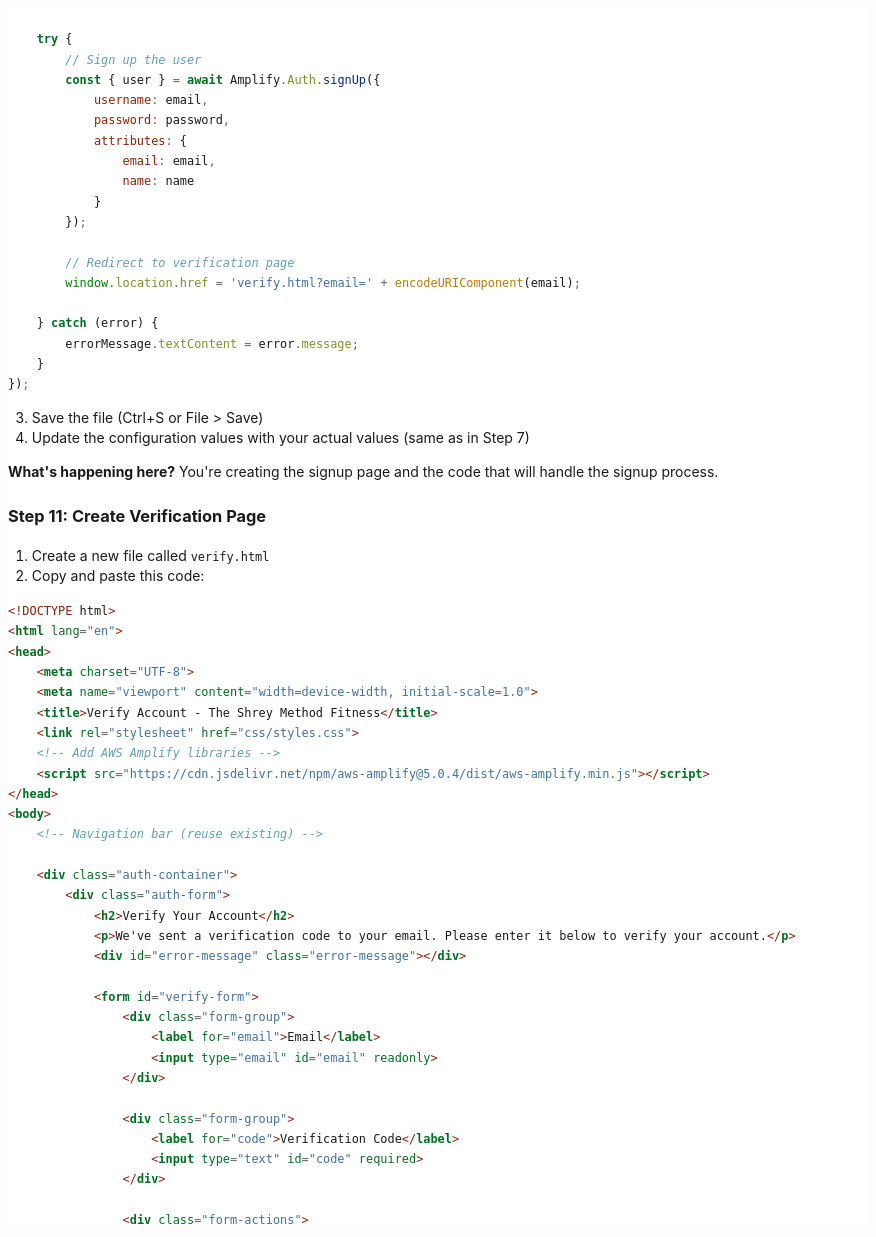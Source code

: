 ```javascript
    
    try {
        // Sign up the user
        const { user } = await Amplify.Auth.signUp({
            username: email,
            password: password,
            attributes: {
                email: email,
                name: name
            }
        });
        
        // Redirect to verification page
        window.location.href = 'verify.html?email=' + encodeURIComponent(email);
        
    } catch (error) {
        errorMessage.textContent = error.message;
    }
});
```

3. Save the file (Ctrl+S or File > Save)
4. Update the configuration values with your actual values (same as in Step 7)

**What's happening here?** You're creating the signup page and the code that will handle the signup process.

### Step 11: Create Verification Page

1. Create a new file called `verify.html`
2. Copy and paste this code:

```html
<!DOCTYPE html>
<html lang="en">
<head>
    <meta charset="UTF-8">
    <meta name="viewport" content="width=device-width, initial-scale=1.0">
    <title>Verify Account - The Shrey Method Fitness</title>
    <link rel="stylesheet" href="css/styles.css">
    <!-- Add AWS Amplify libraries -->
    <script src="https://cdn.jsdelivr.net/npm/aws-amplify@5.0.4/dist/aws-amplify.min.js"></script>
</head>
<body>
    <!-- Navigation bar (reuse existing) -->
    
    <div class="auth-container">
        <div class="auth-form">
            <h2>Verify Your Account</h2>
            <p>We've sent a verification code to your email. Please enter it below to verify your account.</p>
            <div id="error-message" class="error-message"></div>
            
            <form id="verify-form">
                <div class="form-group">
                    <label for="email">Email</label>
                    <input type="email" id="email" readonly>
                </div>
                
                <div class="form-group">
                    <label for="code">Verification Code</label>
                    <input type="text" id="code" required>
                </div>
                
                <div class="form-actions">
```